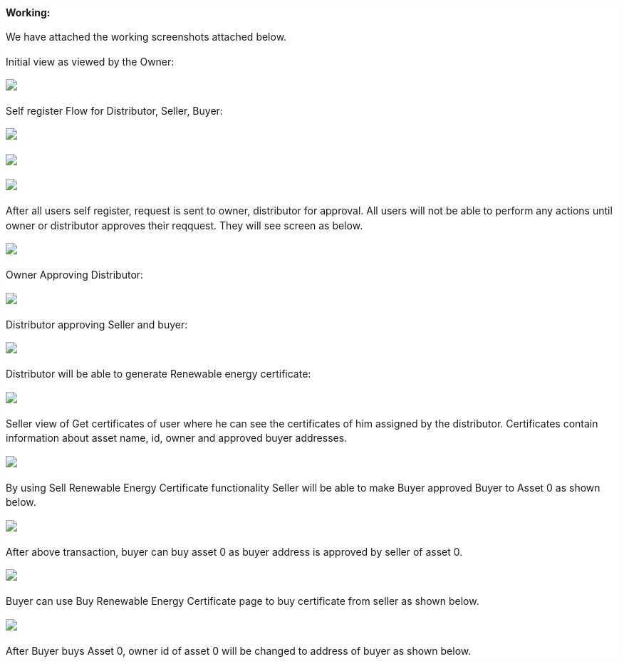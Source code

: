 **Working:**

We have attached the working screenshots attached below.

Initial view as viewed by the Owner:

![](images/Aspose.Words.f5550671-dc66-4a82-8cdd-71a15f6a57b9.013.png)

Self register Flow for Distributor, Seller, Buyer:

![](images/Aspose.Words.f5550671-dc66-4a82-8cdd-71a15f6a57b9.014.png)

![](images/Aspose.Words.f5550671-dc66-4a82-8cdd-71a15f6a57b9.015.png)

![](images/Aspose.Words.f5550671-dc66-4a82-8cdd-71a15f6a57b9.016.png)

After all users self register, request is sent to owner, distributor for approval. All users will not be able to perform any actions until owner or distributor approves their reqquest. They will see screen as below.

![](images/Aspose.Words.f5550671-dc66-4a82-8cdd-71a15f6a57b9.017.png)

Owner Approving Distributor:

![](images/Aspose.Words.f5550671-dc66-4a82-8cdd-71a15f6a57b9.018.png)

Distributor approving Seller and buyer:

![](images/Aspose.Words.f5550671-dc66-4a82-8cdd-71a15f6a57b9.019.png)

Distributor will be able to generate Renewable energy certificate:

![](images/Aspose.Words.f5550671-dc66-4a82-8cdd-71a15f6a57b9.020.png)

Seller view of Get certificates of user where he can see the certificates of him assigned by the distributor. Certificates contain information about asset name, id, owner and approved buyer addresses.

![](images/Aspose.Words.f5550671-dc66-4a82-8cdd-71a15f6a57b9.021.png)

By using Sell Renewable Energy Certificate functionality Seller will be able to make Buyer approved Buyer to Asset 0 as shown below.

![](images/Aspose.Words.f5550671-dc66-4a82-8cdd-71a15f6a57b9.022.png)

After above transaction, buyer can buy asset 0 as buyer address is approved by seller of asset 0.

![](images/Aspose.Words.f5550671-dc66-4a82-8cdd-71a15f6a57b9.023.png)

Buyer can use Buy Renewable Energy Certificate page to buy certificate from seller as shown below.

![](images/Aspose.Words.f5550671-dc66-4a82-8cdd-71a15f6a57b9.024.png)

After Buyer buys Asset 0, owner id of asset 0 will be changed to address of buyer as shown below.
